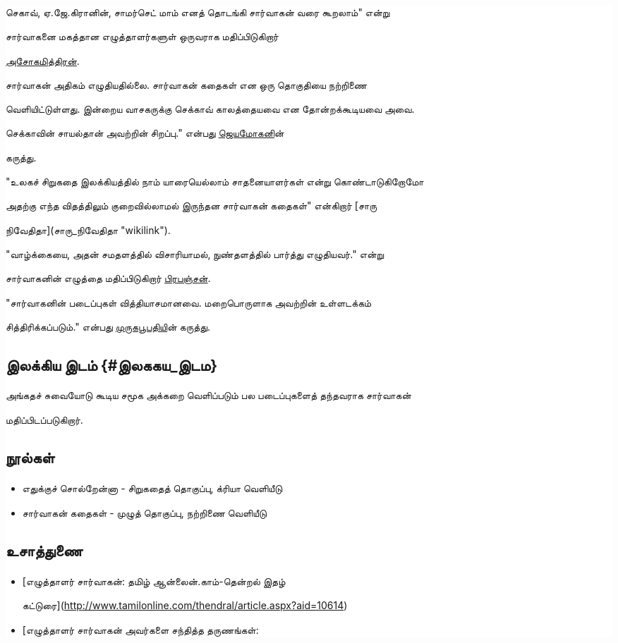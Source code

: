 செகாவ், ஏ.ஜே.கிரானின், சாமர்செட் மாம் எனத் தொடங்கி சார்வாகன் வரை கூறலாம்" என்று

சார்வாகனை மகத்தான எழுத்தாளர்களுள் ஒருவராக மதிப்பிடுகிறார்

[அசோகமித்திரன்](அசோகமித்திரன் "wikilink").



சார்வாகன் அதிகம் எழுதியதில்லை. சார்வாகன் கதைகள் என ஒரு தொகுதியை நற்றிணை

வெளியிட்டுள்ளது. இன்றைய வாசகருக்கு செக்காவ் காலத்தையவை என தோன்றக்கூடியவை அவை.

செக்காவின் சாயல்தான் அவற்றின் சிறப்பு.\" என்பது [ஜெயமோகன](ஜெயமோகன் "wikilink")ின்

கருத்து.



"உலகச் சிறுகதை இலக்கியத்தில் நாம் யாரையெல்லாம் சாதனையாளர்கள் என்று கொண்டாடுகிறோமோ

அதற்கு எந்த விதத்திலும் குறைவில்லாமல் இருந்தன சார்வாகன் கதைகள்" என்கிறார் [சாரு

நிவேதிதா](சாரு_நிவேதிதா "wikilink").



"வாழ்க்கையை, அதன் சமதளத்தில் விசாரியாமல், நுண்தளத்தில் பார்த்து எழுதியவர்." என்று

சார்வாகனின் எழுத்தை மதிப்பிடுகிறார் [பிரபஞ்சன்](பிரபஞ்சன் "wikilink").



"சார்வாகனின் படைப்புகள் வித்தியாசமானவை. மறைபொருளாக அவற்றின் உள்ளடக்கம்

சித்திரிக்கப்படும்." என்பது [முருகபூபதிய](முருகபூபதி "wikilink")ின் கருத்து.



## இலக்கிய இடம் {#இலககய_இடம}



அங்கதச் சுவையோடு கூடிய சமூக அக்கறை வெளிப்படும் பல படைப்புகளைத் தந்தவராக சார்வாகன்

மதிப்பிடப்படுகிறார்.



## நூல்கள்



-   எதுக்குச் சொல்றேன்னா - சிறுகதைத் தொகுப்பு, க்ரியா வெளியீடு

-   சார்வாகன் கதைகள் - முழுத் தொகுப்பு, நற்றிணை வெளியீடு



## உசாத்துணை



-   [எழுத்தாளர் சார்வாகன்: தமிழ் ஆன்லைன்.காம்-தென்றல் இதழ்

    கட்டுரை](http://www.tamilonline.com/thendral/article.aspx?aid=10614)

-   [எழுத்தாளர் சார்வாகன் அவர்களை சந்தித்த தருணங்கள்:
